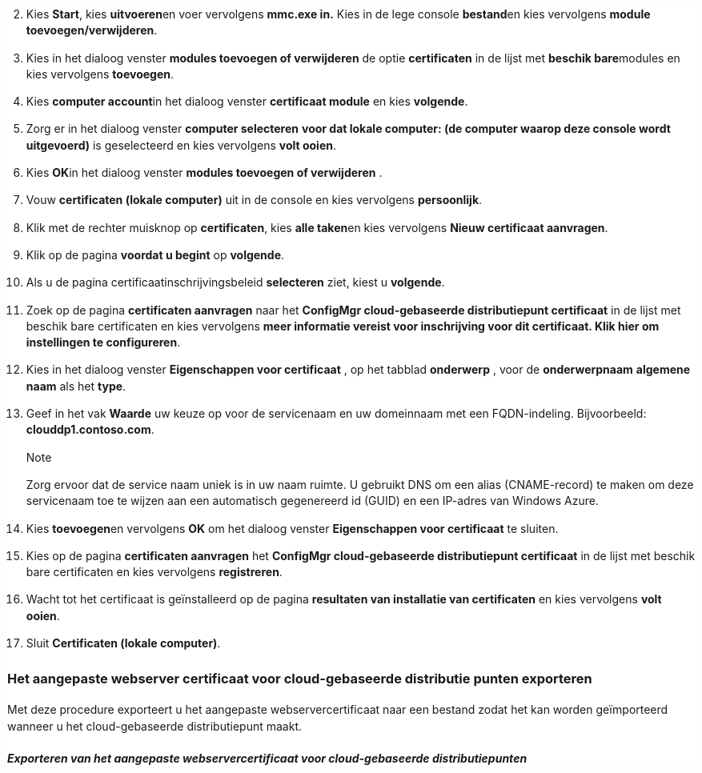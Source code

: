 2.  Kies **Start**, kies **uitvoeren**en voer vervolgens **mmc.exe in.** Kies in de lege console **bestand**en kies vervolgens **module toevoegen/verwijderen**.  

3.  Kies in het dialoog venster **modules toevoegen of verwijderen** de optie **certificaten** in de lijst met **beschik bare**modules en kies vervolgens **toevoegen**.  

4.  Kies **computer account**in het dialoog venster **certificaat module** en kies **volgende**.  

5.  Zorg er in het dialoog venster **computer selecteren** **voor dat lokale computer: (de computer waarop deze console wordt uitgevoerd)** is geselecteerd en kies vervolgens **volt ooien**.  

6.  Kies **OK**in het dialoog venster **modules toevoegen of verwijderen** .  

7.  Vouw **certificaten (lokale computer)** uit in de console en kies vervolgens **persoonlijk**.  

8.  Klik met de rechter muisknop op **certificaten**, kies **alle taken**en kies vervolgens **Nieuw certificaat aanvragen**.  

9. Klik op de pagina **voordat u begint** op **volgende**.  

10. Als u de pagina certificaatinschrijvingsbeleid **selecteren** ziet, kiest u **volgende**.  

11. Zoek op de pagina **certificaten aanvragen** naar het **ConfigMgr cloud-gebaseerde distributiepunt certificaat** in de lijst met beschik bare certificaten en kies vervolgens **meer informatie vereist voor inschrijving voor dit certificaat. Klik hier om instellingen te configureren**.  

12. Kies in het dialoog venster **Eigenschappen voor certificaat** , op het tabblad **onderwerp** , voor de **onderwerpnaam** **algemene naam** als het **type**.  

13. Geef in het vak **Waarde** uw keuze op voor de servicenaam en uw domeinnaam met een FQDN-indeling. Bijvoorbeeld: **clouddp1.contoso.com**.  

    > [!NOTE]  
    >  Zorg ervoor dat de service naam uniek is in uw naam ruimte. U gebruikt DNS om een alias (CNAME-record) te maken om deze servicenaam toe te wijzen aan een automatisch gegenereerd id (GUID) en een IP-adres van Windows Azure.  

14. Kies **toevoegen**en vervolgens **OK** om het dialoog venster **Eigenschappen voor certificaat** te sluiten.  

15. Kies op de pagina **certificaten aanvragen** het **ConfigMgr cloud-gebaseerde distributiepunt certificaat** in de lijst met beschik bare certificaten en kies vervolgens **registreren**.  

16. Wacht tot het certificaat is geïnstalleerd op de pagina **resultaten van installatie van certificaten** en kies vervolgens **volt ooien**.  

17. Sluit **Certificaten (lokale computer)**.  

###  <a name="export-the-custom-web-server-certificate-for-cloud-based-distribution-points"></a><a name="BKMK_clouddpexporting2008"></a> Het aangepaste webserver certificaat voor cloud-gebaseerde distributie punten exporteren  
 Met deze procedure exporteert u het aangepaste webservercertificaat naar een bestand zodat het kan worden geïmporteerd wanneer u het cloud-gebaseerde distributiepunt maakt.  

##### <a name="to-export-the-custom-web-server-certificate-for-cloud-based-distribution-points"></a>Exporteren van het aangepaste webservercertificaat voor cloud-gebaseerde distributiepunten  
